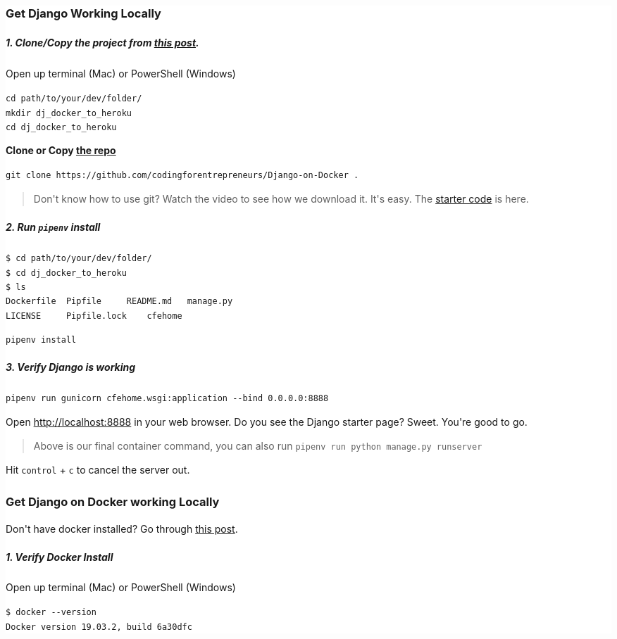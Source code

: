 ### Get Django Working Locally


##### 1. Clone/Copy the project from [this post](https://www.codingforentrepreneurs.com/blog/django-on-docker-a-simple-introduction).

Open up terminal (Mac) or PowerShell (Windows)
```
cd path/to/your/dev/folder/
mkdir dj_docker_to_heroku
cd dj_docker_to_heroku
```

**Clone or Copy [the repo](https://github.com/codingforentrepreneurs/Django-on-Docker)**

```
git clone https://github.com/codingforentrepreneurs/Django-on-Docker .
```
> Don't know how to use git? Watch the video to see how we download it. It's easy. The [starter code](https://github.com/codingforentrepreneurs/Django-on-Docker) is here.


##### 2. Run `pipenv` install
```
$ cd path/to/your/dev/folder/
$ cd dj_docker_to_heroku
$ ls
Dockerfile  Pipfile     README.md   manage.py
LICENSE     Pipfile.lock    cfehome 
```

```
pipenv install
```

##### 3. Verify Django is working

```
pipenv run gunicorn cfehome.wsgi:application --bind 0.0.0.0:8888
```
Open [http://localhost:8888](http://localhost:8888) in your web browser. Do you see the Django starter page? Sweet. You're good to go.

> Above is our final container command, you can also run `pipenv run python manage.py runserver`


Hit `control` + `c` to cancel the server out.


### Get Django on Docker working Locally

Don't have docker installed? Go through [this post](https://www.codingforentrepreneurs.com/blog/simple-docker).

##### 1. Verify Docker Install
Open up terminal (Mac) or PowerShell (Windows)
```
$ docker --version
Docker version 19.03.2, build 6a30dfc
```

